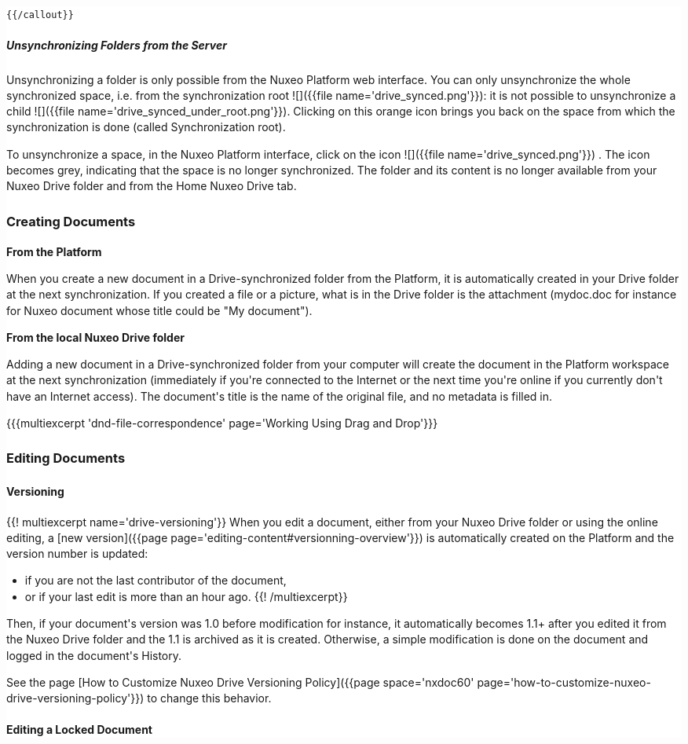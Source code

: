     {{/callout}}

##### Unsynchronizing Folders from the Server

Unsynchronizing a folder is only possible from the Nuxeo Platform web interface. You can only unsynchronize the whole synchronized space, i.e. from the synchronization root ![]({{file name='drive_synced.png'}}): it is not possible to unsynchronize a child ![]({{file name='drive_synced_under_root.png'}}). Clicking on this orange icon brings you back on the space from which the synchronization is done (called Synchronization root).

To unsynchronize a space, in the Nuxeo Platform interface, click on the icon ![]({{file name='drive_synced.png'}}) .
The icon becomes grey, indicating that the space is no longer synchronized.
The folder and its content is no longer available from your Nuxeo Drive folder and from the Home Nuxeo Drive tab.

### Creating Documents

**From the Platform**

When you create a new document in a Drive-synchronized folder from the Platform, it is automatically created in your Drive folder at the next synchronization. If you created a file or a picture, what is in the Drive folder is the attachment (mydoc.doc for instance for Nuxeo document whose title could be "My document").

**From the local Nuxeo Drive folder**

Adding a new document in a Drive-synchronized folder from your computer will create the document in the Platform workspace at the next synchronization (immediately if you're connected to the Internet or the next time you're online if you currently don't have an Internet access). The document's title is the name of the original file, and no metadata is filled in.

{{{multiexcerpt 'dnd-file-correspondence' page='Working Using Drag and Drop'}}}

### Editing Documents

#### Versioning

{{! multiexcerpt name='drive-versioning'}}
When you edit a document, either from your Nuxeo Drive folder or using the online editing, a [new version]({{page page='editing-content#versionning-overview'}}) is automatically created on the Platform and the version number is updated:

*   if you are not the last contributor of the document,
*   or if your last edit is more than an hour ago.
{{! /multiexcerpt}}

Then, if your document's version was 1.0 before modification for instance, it automatically becomes 1.1+ after you edited it from the Nuxeo Drive folder and the 1.1 is archived as it is created. Otherwise, a simple modification is done on the document and logged in the document's History.

See the page [How to Customize Nuxeo Drive Versioning Policy]({{page space='nxdoc60' page='how-to-customize-nuxeo-drive-versioning-policy'}}) to change this behavior.

#### Editing a Locked Document
